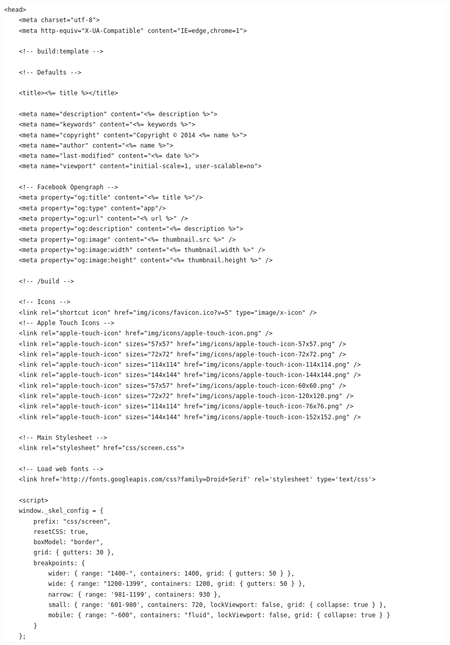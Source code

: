 <!DOCTYPE html>



 <html class="no-js"> 

    <head>
        <meta charset="utf-8">
        <meta http-equiv="X-UA-Compatible" content="IE=edge,chrome=1">        
        
        <!-- build:template -->           
            
        <!-- Defaults -->

        <title><%= title %></title>

        <meta name="description" content="<%= description %>">
        <meta name="keywords" content="<%= keywords %>">
        <meta name="copyright" content="Copyright © 2014 <%= name %>">  
        <meta name="author" content="<%= name %>"> 
        <meta name="last-modified" content="<%= date %>"> 
        <meta name="viewport" content="initial-scale=1, user-scalable=no">

        <!-- Facebook Opengraph -->
        <meta property="og:title" content="<%= title %>"/>
        <meta property="og:type" content="app"/>
        <meta property="og:url" content="<% url %>" />
        <meta property="og:description" content="<%= description %>">
        <meta property="og:image" content="<%= thumbnail.src %>" />
        <meta property="og:image:width" content="<%= thumbnail.width %>" />
        <meta property="og:image:height" content="<%= thumbnail.height %>" />
           
        <!-- /build -->

        <!-- Icons -->
        <link rel="shortcut icon" href="img/icons/favicon.ico?v=5" type="image/x-icon" />
        <!-- Apple Touch Icons -->
        <link rel="apple-touch-icon" href="img/icons/apple-touch-icon.png" />
        <link rel="apple-touch-icon" sizes="57x57" href="img/icons/apple-touch-icon-57x57.png" />
        <link rel="apple-touch-icon" sizes="72x72" href="img/icons/apple-touch-icon-72x72.png" />
        <link rel="apple-touch-icon" sizes="114x114" href="img/icons/apple-touch-icon-114x114.png" />
        <link rel="apple-touch-icon" sizes="144x144" href="img/icons/apple-touch-icon-144x144.png" />
        <link rel="apple-touch-icon" sizes="57x57" href="img/icons/apple-touch-icon-60x60.png" />
        <link rel="apple-touch-icon" sizes="72x72" href="img/icons/apple-touch-icon-120x120.png" />
        <link rel="apple-touch-icon" sizes="114x114" href="img/icons/apple-touch-icon-76x76.png" />
        <link rel="apple-touch-icon" sizes="144x144" href="img/icons/apple-touch-icon-152x152.png" />

        <!-- Main Stylesheet -->
        <link rel="stylesheet" href="css/screen.css">    

        <!-- Load web fonts -->
        <link href='http://fonts.googleapis.com/css?family=Droid+Serif' rel='stylesheet' type='text/css'>

        <script>
        window._skel_config = {
            prefix: "css/screen",
            resetCSS: true,
            boxModel: "border",
            grid: { gutters: 30 },
            breakpoints: {
                wider: { range: "1400-", containers: 1400, grid: { gutters: 50 } },
                wide: { range: "1200-1399", containers: 1200, grid: { gutters: 50 } },           
                narrow: { range: '981-1199', containers: 930 },
                small: { range: '601-980', containers: 720, lockViewport: false, grid: { collapse: true } },
                mobile: { range: "-600", containers: "fluid", lockViewport: false, grid: { collapse: true } }
            }
        };
